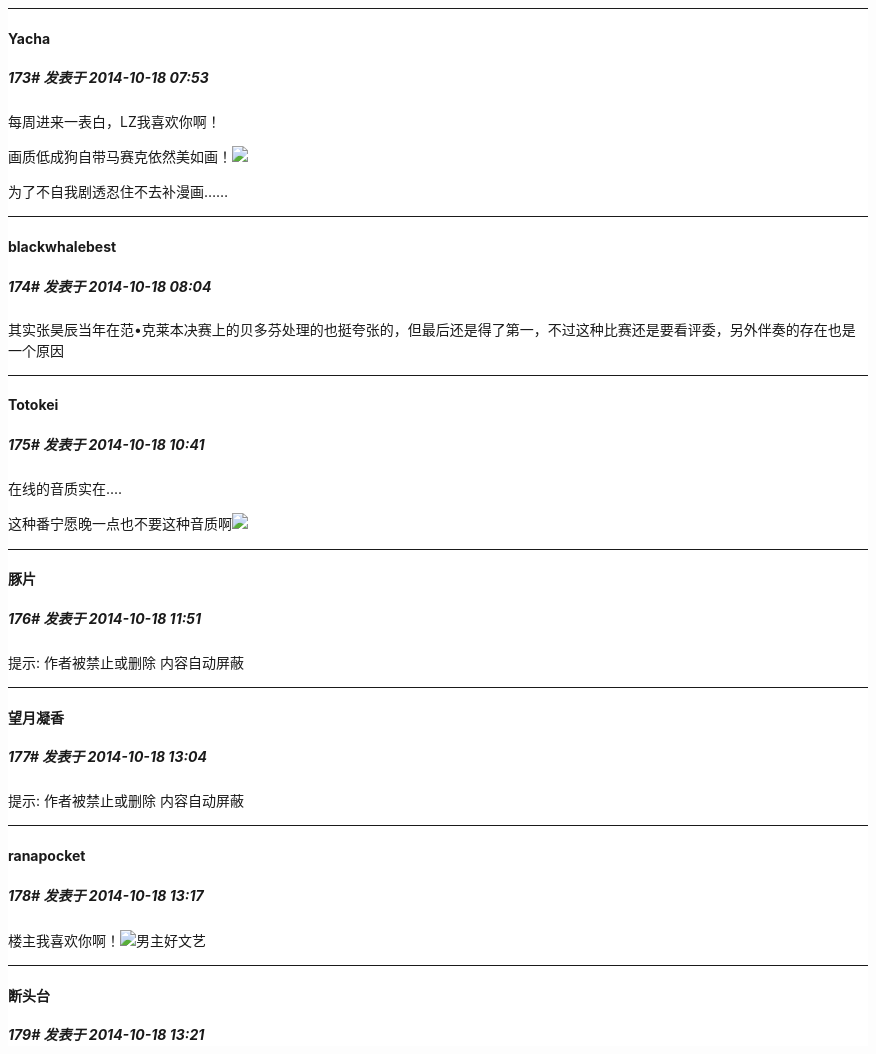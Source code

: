 *****

####  Yacha  
##### 173#       发表于 2014-10-18 07:53

每周进来一表白，LZ我喜欢你啊！

画质低成狗自带马赛克依然美如画！<img src="https://static.saraba1st.com/image/smiley/face/34.gif" referrerpolicy="no-referrer">

为了不自我剧透忍住不去补漫画……

*****

####  blackwhalebest  
##### 174#       发表于 2014-10-18 08:04

其实张昊辰当年在范•克莱本决赛上的贝多芬处理的也挺夸张的，但最后还是得了第一，不过这种比赛还是要看评委，另外伴奏的存在也是一个原因

*****

####  Totokei  
##### 175#       发表于 2014-10-18 10:41

在线的音质实在....

这种番宁愿晚一点也不要这种音质啊<img src="https://static.saraba1st.com/image/smiley/dym/155.gif" referrerpolicy="no-referrer">

*****

####  豚片  
##### 176#       发表于 2014-10-18 11:51

提示: 作者被禁止或删除 内容自动屏蔽

*****

####  望月凝香  
##### 177#       发表于 2014-10-18 13:04

提示: 作者被禁止或删除 内容自动屏蔽

*****

####  ranapocket  
##### 178#       发表于 2014-10-18 13:17

楼主我喜欢你啊！<img src="https://static.saraba1st.com/image/smiley/dym/148.gif" referrerpolicy="no-referrer">男主好文艺

*****

####  断头台  
##### 179#       发表于 2014-10-18 13:21
